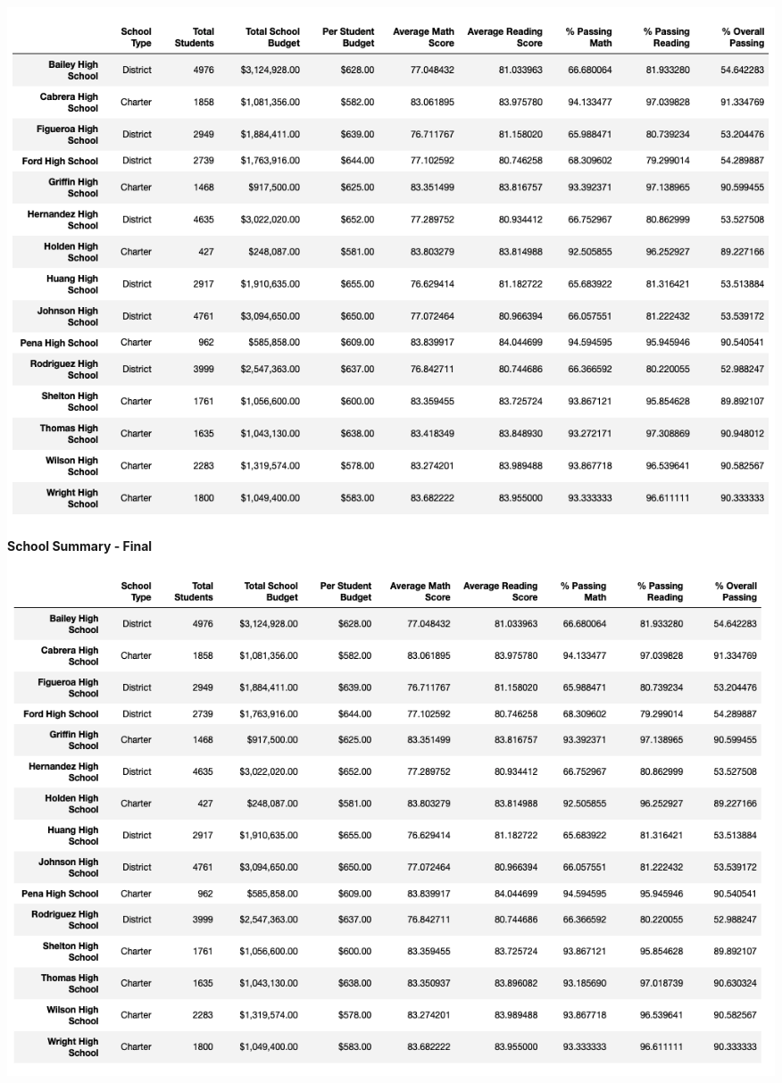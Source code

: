 ![This is an image](supporting_images/school_orig.png)

**School Summary - Final**

![This is an image](supporting_images/school_new.png)
